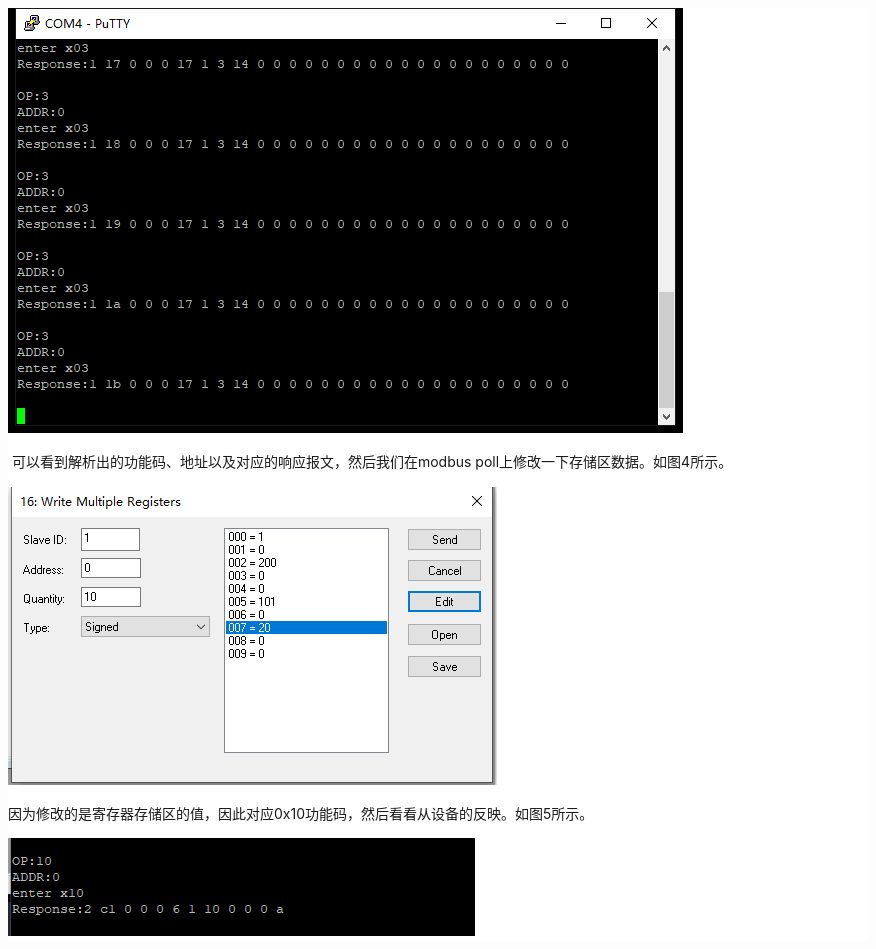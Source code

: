 ![alt 图3从设备接收从设备请求报文并响应](./img/modbusTCP_S3.png)

​	可以看到解析出的功能码、地址以及对应的响应报文，然后我们在modbus poll上修改一下存储区数据。如图4所示。

![alt 图4](./img/modbusTCP_S4.png)

因为修改的是寄存器存储区的值，因此对应0x10功能码，然后看看从设备的反映。如图5所示。

![alt 图5](./img/modbusTCP_S6.png)
